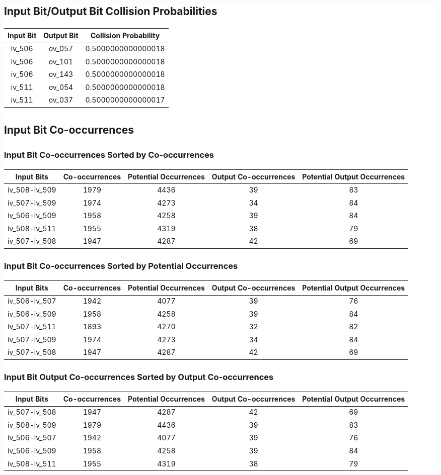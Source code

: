## Input Bit/Output Bit Collision Probabilities

| Input Bit | Output Bit | Collision Probability |
|:---------:|:----------:|:---------------------:|
| iv_506 | ov_057 | 0.5000000000000018 |
| iv_506 | ov_101 | 0.5000000000000018 |
| iv_506 | ov_143 | 0.5000000000000018 |
| iv_511 | ov_054 | 0.5000000000000018 |
| iv_511 | ov_037 | 0.5000000000000017 |

## Input Bit Co-occurrences

### Input Bit Co-occurrences Sorted by Co-occurrences

| Input Bits | Co-occurrences | Potential Occurrences | Output Co-occurrences | Potential Output Occurrences |
|:----------:|:--------------:|:---------------------:|:---------------------:|:----------------------------:|
| iv_508-iv_509 | 1979 | 4436 | 39 | 83 |
| iv_507-iv_509 | 1974 | 4273 | 34 | 84 |
| iv_506-iv_509 | 1958 | 4258 | 39 | 84 |
| iv_508-iv_511 | 1955 | 4319 | 38 | 79 |
| iv_507-iv_508 | 1947 | 4287 | 42 | 69 |

### Input Bit Co-occurrences Sorted by Potential Occurrences

| Input Bits | Co-occurrences | Potential Occurrences | Output Co-occurrences | Potential Output Occurrences |
|:----------:|:--------------:|:---------------------:|:---------------------:|:----------------------------:|
| iv_506-iv_507 | 1942 | 4077 | 39 | 76 |
| iv_506-iv_509 | 1958 | 4258 | 39 | 84 |
| iv_507-iv_511 | 1893 | 4270 | 32 | 82 |
| iv_507-iv_509 | 1974 | 4273 | 34 | 84 |
| iv_507-iv_508 | 1947 | 4287 | 42 | 69 |

### Input Bit Output Co-occurrences Sorted by Output Co-occurrences

| Input Bits | Co-occurrences | Potential Occurrences | Output Co-occurrences | Potential Output Occurrences |
|:----------:|:--------------:|:---------------------:|:---------------------:|:----------------------------:|
| iv_507-iv_508 | 1947 | 4287 | 42 | 69 |
| iv_508-iv_509 | 1979 | 4436 | 39 | 83 |
| iv_506-iv_507 | 1942 | 4077 | 39 | 76 |
| iv_506-iv_509 | 1958 | 4258 | 39 | 84 |
| iv_508-iv_511 | 1955 | 4319 | 38 | 79 |
